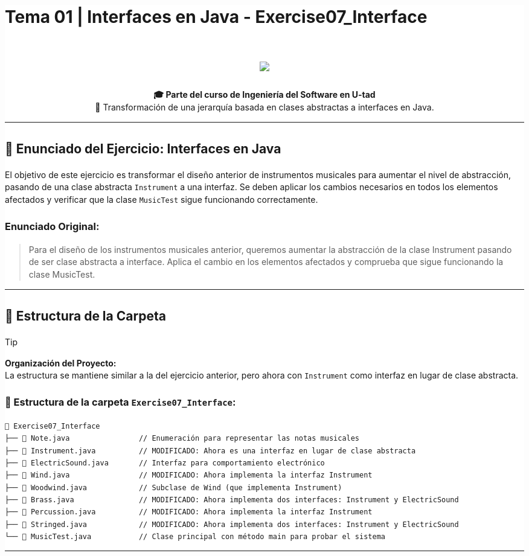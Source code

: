 # Tema 01 | Interfaces en Java - Exercise07_Interface

<h1 align="center">
  <img src="https://readme-typing-svg.demolab.com/?font=Poppins&size=40&duration=4000&pause=1200&color=007CF0&center=true&vCenter=true&width=900&height=70&lines=Exercise07%3A+Interface" />
</h1>

<div align="center">
  <strong>🎓 Parte del curso de Ingeniería del Software en U-tad</strong><br>
  🎹 Transformación de una jerarquía basada en clases abstractas a interfaces en Java.
</div>

---

## 📄 Enunciado del Ejercicio: Interfaces en Java

El objetivo de este ejercicio es transformar el diseño anterior de instrumentos musicales para aumentar el nivel de abstracción, pasando de una clase abstracta `Instrument` a una interfaz. Se deben aplicar los cambios necesarios en todos los elementos afectados y verificar que la clase `MusicTest` sigue funcionando correctamente.

### Enunciado Original:
> Para el diseño de los instrumentos musicales anterior, queremos aumentar la abstracción de la clase Instrument pasando de ser clase abstracta a interface. Aplica el cambio en los elementos afectados y comprueba que sigue funcionando la clase MusicTest.

---

## 📂 Estructura de la Carpeta

> [!TIP]
> **Organización del Proyecto:**  
> La estructura se mantiene similar a la del ejercicio anterior, pero ahora con `Instrument` como interfaz en lugar de clase abstracta.

### 📁 Estructura de la carpeta `Exercise07_Interface`:
```
📁 Exercise07_Interface
├── 📄 Note.java                // Enumeración para representar las notas musicales
├── 📄 Instrument.java          // MODIFICADO: Ahora es una interfaz en lugar de clase abstracta
├── 📄 ElectricSound.java       // Interfaz para comportamiento electrónico
├── 📄 Wind.java                // MODIFICADO: Ahora implementa la interfaz Instrument
├── 📄 Woodwind.java            // Subclase de Wind (que implementa Instrument)
├── 📄 Brass.java               // MODIFICADO: Ahora implementa dos interfaces: Instrument y ElectricSound
├── 📄 Percussion.java          // MODIFICADO: Ahora implementa la interfaz Instrument
├── 📄 Stringed.java            // MODIFICADO: Ahora implementa dos interfaces: Instrument y ElectricSound
└── 📄 MusicTest.java           // Clase principal con método main para probar el sistema
```

---